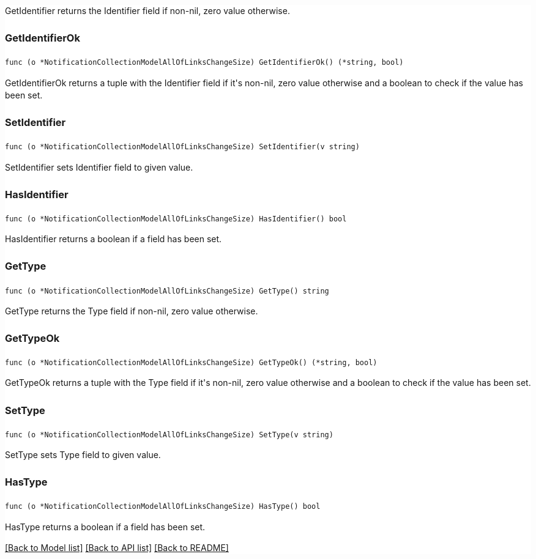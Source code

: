 GetIdentifier returns the Identifier field if non-nil, zero value otherwise.

### GetIdentifierOk

`func (o *NotificationCollectionModelAllOfLinksChangeSize) GetIdentifierOk() (*string, bool)`

GetIdentifierOk returns a tuple with the Identifier field if it's non-nil, zero value otherwise
and a boolean to check if the value has been set.

### SetIdentifier

`func (o *NotificationCollectionModelAllOfLinksChangeSize) SetIdentifier(v string)`

SetIdentifier sets Identifier field to given value.

### HasIdentifier

`func (o *NotificationCollectionModelAllOfLinksChangeSize) HasIdentifier() bool`

HasIdentifier returns a boolean if a field has been set.

### GetType

`func (o *NotificationCollectionModelAllOfLinksChangeSize) GetType() string`

GetType returns the Type field if non-nil, zero value otherwise.

### GetTypeOk

`func (o *NotificationCollectionModelAllOfLinksChangeSize) GetTypeOk() (*string, bool)`

GetTypeOk returns a tuple with the Type field if it's non-nil, zero value otherwise
and a boolean to check if the value has been set.

### SetType

`func (o *NotificationCollectionModelAllOfLinksChangeSize) SetType(v string)`

SetType sets Type field to given value.

### HasType

`func (o *NotificationCollectionModelAllOfLinksChangeSize) HasType() bool`

HasType returns a boolean if a field has been set.


[[Back to Model list]](../README.md#documentation-for-models) [[Back to API list]](../README.md#documentation-for-api-endpoints) [[Back to README]](../README.md)


